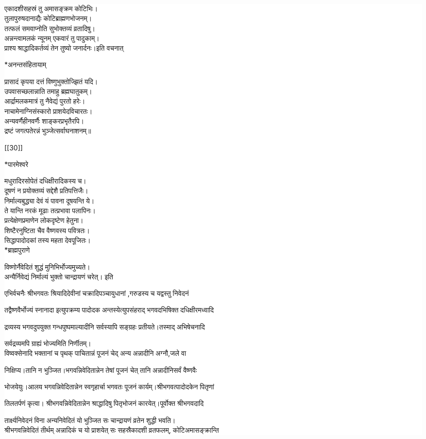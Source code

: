 एकादशीसहस्रं तु अमासङ्क्रम कोटिभिः।  
तुलापुरुषदानाद्यैः कोटिब्राह्मणभोजनम्।  
तत्फलं समवाप्नोति सुभोक्तव्यं व्रतादिषु।  
अन्नन्त्वामलकं न्यूनम् एकवारं तु पादुकाम्।  
प्राश्य श्राद्धादिकर्तव्यं तेन तुष्यो जनार्दनः।इति वचनात्

\*अनन्तसंहितायाम्

प्रासादं कृपया दत्तं विष्णुभुक्तोज्झितं यदि।  
उपवासच्छलान्नाति तमाहु ब्रह्मघातुकम्।  
आर्द्रामलकमात्रं तु नैवेद्यं पुरतो हरेः।  
नाचामेनाग्निसंस्कारो प्राशयेदविचारतः।  
अन्यवर्णैहीनवर्णैः शाङ्करप्रभृतैरपि।  
द्रष्टं जगत्पतेरन्नं भुञ्जेत्सर्वाघनाशनम्॥  


[[30]]  

\*पारमेश्वरे

मधुरादिरसोपेतं दधिक्षीरादिकस्य च।  
दूषणं न प्रयोक्तव्यं सद्देशै प्रतिपत्तिजैः।  
निर्माल्यबुद्ध्या देवं यं पावना दूषयन्ति ये।  
ते यान्ति नरकं मूढाः तत्प्रभावा पलापिनः।  
प्रत्येक्षेणप्रमाणेन लोकदृष्टेण हेतुना।  
शिष्टैरनुष्टिता चैव वैष्णवस्य पवित्रतः।  
सिद्धापादोदकां तस्य महता देवपूजितः।  
\*ब्राह्मपुराणे

विष्णोर्नैवेदितं शुद्धं मुनिभिर्भोज्यमुच्यते।  
अन्यैर्निवेद्यं निर्माल्यं भुक्तो चान्द्रायणं चरेत्। इति

एभिर्वचनैः श्रीभगवतः श्रियादिदेवीनां चक्रादिपञ्चायुधानां ,गरुडस्य च
यद्वस्तु निवेदनं

तद्वैष्णवैर्भोज्यं स्नानादा इत्युपक्रम्य पादोदक अन्तस्येत्युपसंहराद्
भगवदभिषिक्त दधिक्षीरमध्वादि

द्रव्यस्य भगवदुपयुक्त गन्धपुष्पमाल्यादीनि सर्वस्यापि सङ्ग्रहः
प्रतीयते।तस्माद् अभिषेचनादि

सर्वद्रव्यमपि ग्राह्यं भोज्यमिति निर्णीतम्।  
विष्वक्सेनादि भक्तानां च पृथक् पाचितान्नं पूजनं चेद् अन्य अन्नादीनि
अग्नौ,जले वा

निक्षिप्य।तानि न भुञ्जित।भगवन्निवेदितान्नेन तेषां पूजनं चेत् तानि
अन्नादीनिसर्वं वैष्णवैः

भोजयेयुः।आलय भगवन्निवेदितान्नेन स्वगृहार्चा भगवतः पूजनं
कार्यम्।श्रीभगवत्पादोदकेन पितृणां

तिलतर्पणं कृत्वा। श्रीभगवन्निवेदितान्नेन श्राद्धादिषु पितृभोजनं
कारयेत्।पूर्वोक्त श्रीभगवदादि

तार्क्ष्यनिवेदनं विना अन्यनिवेदितं यो भुञ्जित सः चान्द्रायणं व्रतेन
शुद्धी भवति।  
श्रीभगवन्निवेदितं तीर्थम् अन्नादिकं च यो प्राशयेत् सः सहस्रैकादशी
व्रतफलम्, कोटिअमासङ्क्रान्ति
